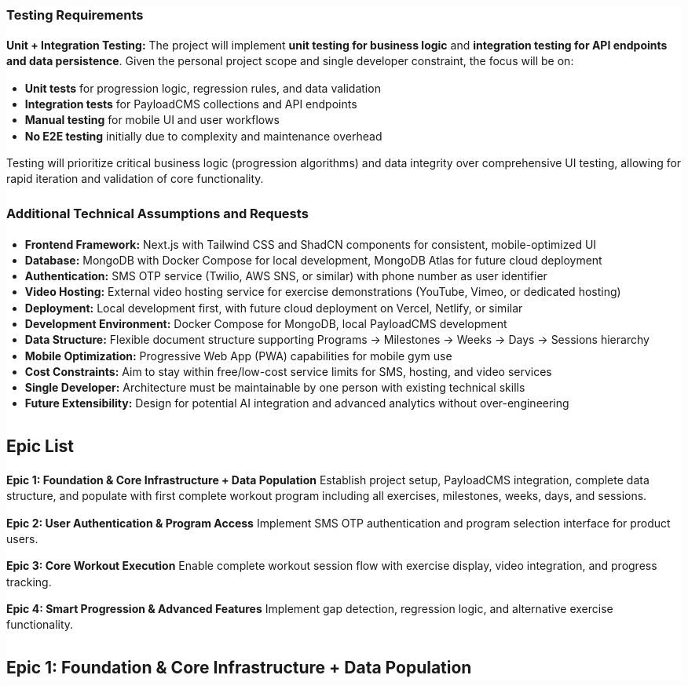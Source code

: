 ### Testing Requirements

**Unit + Integration Testing:** The project will implement **unit testing for business logic** and **integration testing for API endpoints and data persistence**. Given the personal project scope and single developer constraint, the focus will be on:

- **Unit tests** for progression logic, regression rules, and data validation
- **Integration tests** for PayloadCMS collections and API endpoints
- **Manual testing** for mobile UI and user workflows
- **No E2E testing** initially due to complexity and maintenance overhead

Testing will prioritize critical business logic (progression algorithms) and data integrity over comprehensive UI testing, allowing for rapid iteration and validation of core functionality.

### Additional Technical Assumptions and Requests

- **Frontend Framework:** Next.js with Tailwind CSS and ShadCN components for consistent, mobile-optimized UI
- **Database:** MongoDB with Docker Compose for local development, MongoDB Atlas for future cloud deployment
- **Authentication:** SMS OTP service (Twilio, AWS SNS, or similar) with phone number as user identifier
- **Video Hosting:** External video hosting service for exercise demonstrations (YouTube, Vimeo, or dedicated hosting)
- **Deployment:** Local development first, with future cloud deployment on Vercel, Netlify, or similar
- **Development Environment:** Docker Compose for MongoDB, local PayloadCMS development
- **Data Structure:** Flexible document structure supporting Programs → Milestones → Weeks → Days → Sessions hierarchy
- **Mobile Optimization:** Progressive Web App (PWA) capabilities for mobile gym use
- **Cost Constraints:** Aim to stay within free/low-cost service limits for SMS, hosting, and video services
- **Single Developer:** Architecture must be maintainable by one person with existing technical skills
- **Future Extensibility:** Design for potential AI integration and advanced analytics without over-engineering

## Epic List

**Epic 1: Foundation & Core Infrastructure + Data Population**
Establish project setup, PayloadCMS integration, complete data structure, and populate with first complete workout program including all exercises, milestones, weeks, days, and sessions.

**Epic 2: User Authentication & Program Access**
Implement SMS OTP authentication and program selection interface for product users.

**Epic 3: Core Workout Execution**
Enable complete workout session flow with exercise display, video integration, and progress tracking.

**Epic 4: Smart Progression & Advanced Features**
Implement gap detection, regression logic, and alternative exercise functionality.

## Epic 1: Foundation & Core Infrastructure + Data Population
